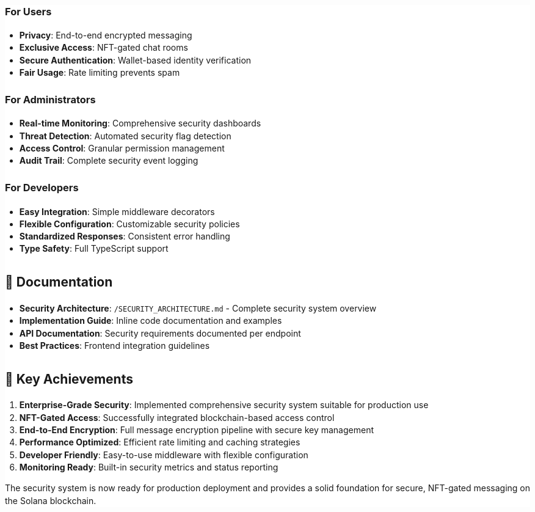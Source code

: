 ### **For Users**
- **Privacy**: End-to-end encrypted messaging
- **Exclusive Access**: NFT-gated chat rooms
- **Secure Authentication**: Wallet-based identity verification
- **Fair Usage**: Rate limiting prevents spam

### **For Administrators**
- **Real-time Monitoring**: Comprehensive security dashboards
- **Threat Detection**: Automated security flag detection
- **Access Control**: Granular permission management
- **Audit Trail**: Complete security event logging

### **For Developers**
- **Easy Integration**: Simple middleware decorators
- **Flexible Configuration**: Customizable security policies
- **Standardized Responses**: Consistent error handling
- **Type Safety**: Full TypeScript support

## 📖 Documentation

- **Security Architecture**: `/SECURITY_ARCHITECTURE.md` - Complete security system overview
- **Implementation Guide**: Inline code documentation and examples
- **API Documentation**: Security requirements documented per endpoint
- **Best Practices**: Frontend integration guidelines

## 🎯 Key Achievements

1. **Enterprise-Grade Security**: Implemented comprehensive security system suitable for production use
2. **NFT-Gated Access**: Successfully integrated blockchain-based access control
3. **End-to-End Encryption**: Full message encryption pipeline with secure key management
4. **Performance Optimized**: Efficient rate limiting and caching strategies
5. **Developer Friendly**: Easy-to-use middleware with flexible configuration
6. **Monitoring Ready**: Built-in security metrics and status reporting

The security system is now ready for production deployment and provides a solid foundation for secure, NFT-gated messaging on the Solana blockchain.